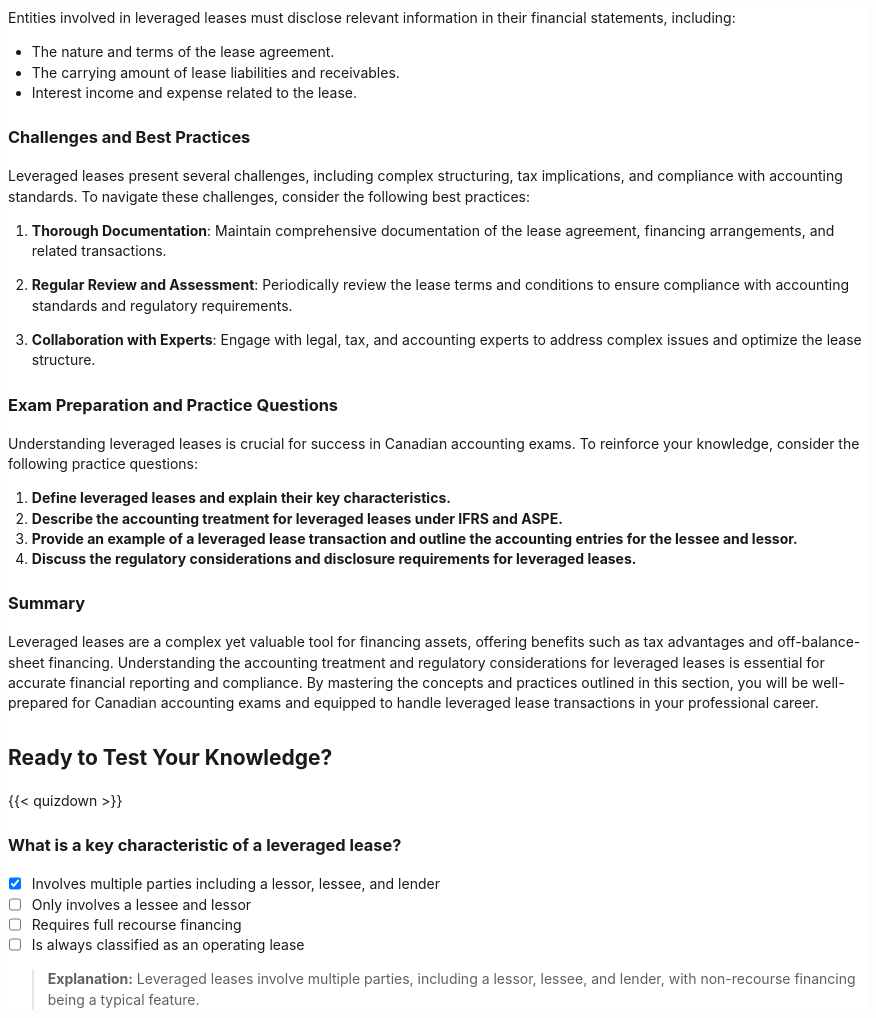 Entities involved in leveraged leases must disclose relevant information in their financial statements, including:
- The nature and terms of the lease agreement.
- The carrying amount of lease liabilities and receivables.
- Interest income and expense related to the lease.

### Challenges and Best Practices

Leveraged leases present several challenges, including complex structuring, tax implications, and compliance with accounting standards. To navigate these challenges, consider the following best practices:

1. **Thorough Documentation**: Maintain comprehensive documentation of the lease agreement, financing arrangements, and related transactions.

2. **Regular Review and Assessment**: Periodically review the lease terms and conditions to ensure compliance with accounting standards and regulatory requirements.

3. **Collaboration with Experts**: Engage with legal, tax, and accounting experts to address complex issues and optimize the lease structure.

### Exam Preparation and Practice Questions

Understanding leveraged leases is crucial for success in Canadian accounting exams. To reinforce your knowledge, consider the following practice questions:

1. **Define leveraged leases and explain their key characteristics.**
2. **Describe the accounting treatment for leveraged leases under IFRS and ASPE.**
3. **Provide an example of a leveraged lease transaction and outline the accounting entries for the lessee and lessor.**
4. **Discuss the regulatory considerations and disclosure requirements for leveraged leases.**

### Summary

Leveraged leases are a complex yet valuable tool for financing assets, offering benefits such as tax advantages and off-balance-sheet financing. Understanding the accounting treatment and regulatory considerations for leveraged leases is essential for accurate financial reporting and compliance. By mastering the concepts and practices outlined in this section, you will be well-prepared for Canadian accounting exams and equipped to handle leveraged lease transactions in your professional career.

## **Ready to Test Your Knowledge?**

{{< quizdown >}}

### What is a key characteristic of a leveraged lease?

- [x] Involves multiple parties including a lessor, lessee, and lender
- [ ] Only involves a lessee and lessor
- [ ] Requires full recourse financing
- [ ] Is always classified as an operating lease

> **Explanation:** Leveraged leases involve multiple parties, including a lessor, lessee, and lender, with non-recourse financing being a typical feature.
